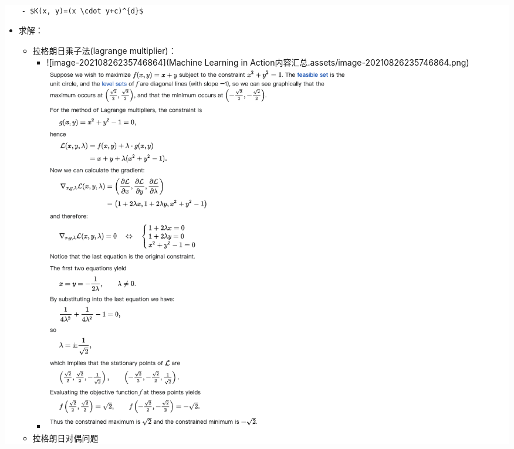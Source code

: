         - $K(x, y)=(x \cdot y+c)^{d}$

- 求解：
  
  - 拉格朗日乘子法(lagrange multiplier)：
    - ![image-20210826235746864](Machine Learning in Action内容汇总.assets/image-20210826235746864.png)
    - <img src="Machine Learning in Action内容汇总.assets/image-20210827000136975.png" alt="image-20210827000136975" style="zoom:70%;" />
  - 拉格朗日对偶问题